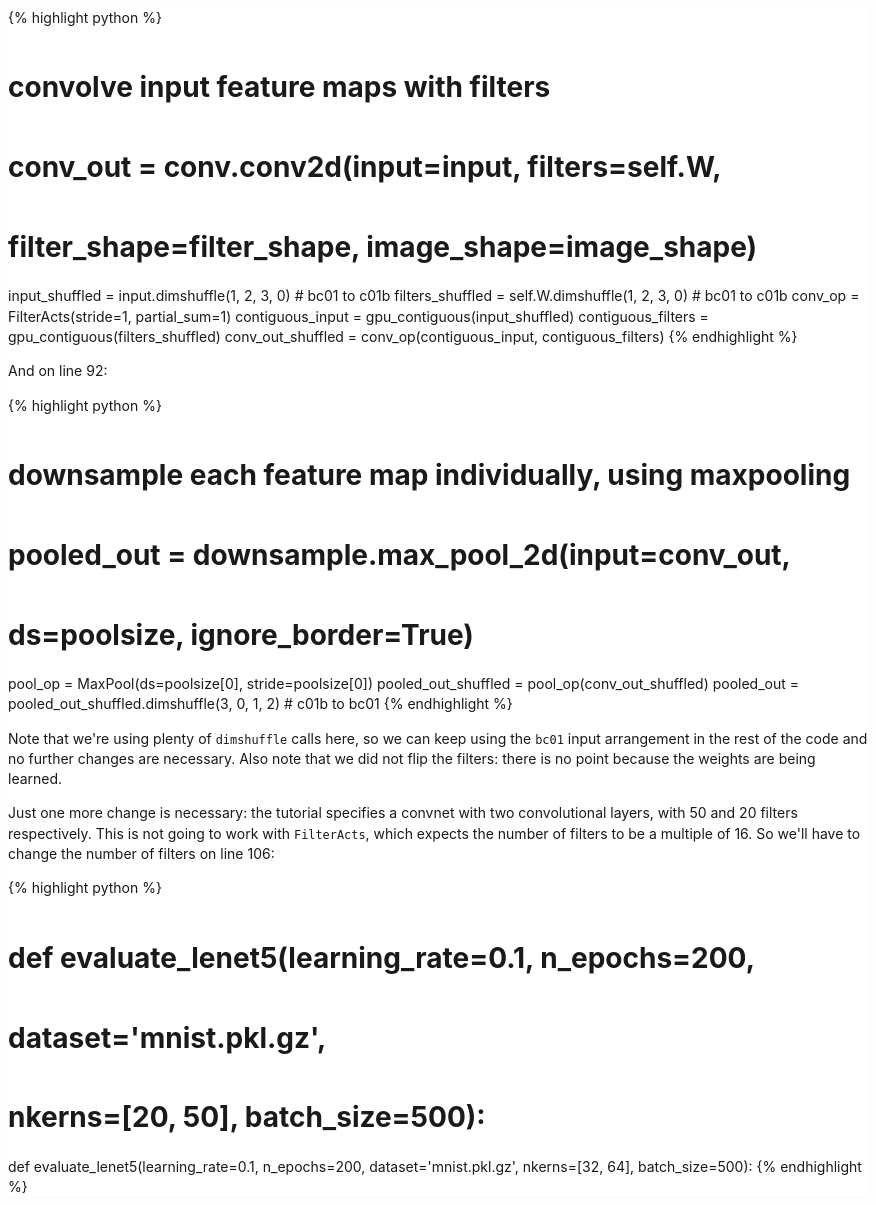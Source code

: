 {% highlight python %}
# convolve input feature maps with filters
# conv_out = conv.conv2d(input=input, filters=self.W,
#         filter_shape=filter_shape, image_shape=image_shape)
input_shuffled = input.dimshuffle(1, 2, 3, 0) # bc01 to c01b
filters_shuffled = self.W.dimshuffle(1, 2, 3, 0) # bc01 to c01b
conv_op = FilterActs(stride=1, partial_sum=1)
contiguous_input = gpu_contiguous(input_shuffled)
contiguous_filters = gpu_contiguous(filters_shuffled)
conv_out_shuffled = conv_op(contiguous_input, contiguous_filters)
{% endhighlight %}

And on line 92:

{% highlight python %}
# downsample each feature map individually, using maxpooling
# pooled_out = downsample.max_pool_2d(input=conv_out,
#                                     ds=poolsize, ignore_border=True)
pool_op = MaxPool(ds=poolsize[0], stride=poolsize[0])
pooled_out_shuffled = pool_op(conv_out_shuffled)
pooled_out = pooled_out_shuffled.dimshuffle(3, 0, 1, 2) # c01b to bc01
{% endhighlight %}

Note that we're using plenty of `dimshuffle` calls here, so we can keep using the `bc01` input arrangement in the rest of the code and no further changes are necessary. Also note that we did not flip the filters: there is no point because the weights are being learned.

Just one more change is necessary: the tutorial specifies a convnet with two convolutional layers, with 50 and 20 filters respectively. This is not going to work with `FilterActs`, which expects the number of filters to be a multiple of 16. So we'll have to change the number of filters on line 106:

{% highlight python %}
# def evaluate_lenet5(learning_rate=0.1, n_epochs=200,
#                     dataset='mnist.pkl.gz',
#                     nkerns=[20, 50], batch_size=500):
def evaluate_lenet5(learning_rate=0.1, n_epochs=200,
                    dataset='mnist.pkl.gz',
                    nkerns=[32, 64], batch_size=500):
{% endhighlight %}
